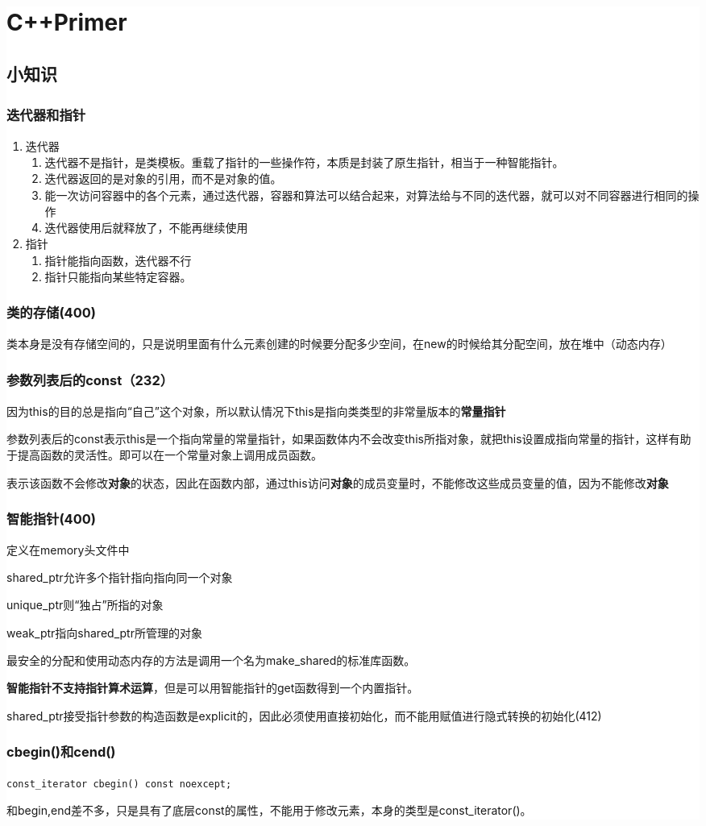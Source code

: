 # C++Primer

## 小知识

### 迭代器和指针

1. 迭代器
   1. 迭代器不是指针，是类模板。重载了指针的一些操作符，本质是封装了原生指针，相当于一种智能指针。
   2. 迭代器返回的是对象的引用，而不是对象的值。
   3. 能一次访问容器中的各个元素，通过迭代器，容器和算法可以结合起来，对算法给与不同的迭代器，就可以对不同容器进行相同的操作
   4. 迭代器使用后就释放了，不能再继续使用
2. 指针
   1. 指针能指向函数，迭代器不行
   2. 指针只能指向某些特定容器。

### 类的存储(400)

类本身是没有存储空间的，只是说明里面有什么元素创建的时候要分配多少空间，在new的时候给其分配空间，放在堆中（动态内存）

### 参数列表后的const（232）

因为this的目的总是指向“自己”这个对象，所以默认情况下this是指向类类型的非常量版本的**常量指针**

参数列表后的const表示this是一个指向常量的常量指针，如果函数体内不会改变this所指对象，就把this设置成指向常量的指针，这样有助于提高函数的灵活性。即可以在一个常量对象上调用成员函数。

表示该函数不会修改**对象**的状态，因此在函数内部，通过this访问**对象**的成员变量时，不能修改这些成员变量的值，因为不能修改**对象**



### 智能指针(400)

定义在memory头文件中

shared_ptr允许多个指针指向指向同一个对象

unique_ptr则“独占”所指的对象

weak_ptr指向shared_ptr所管理的对象

最安全的分配和使用动态内存的方法是调用一个名为make_shared的标准库函数。

**智能指针不支持指针算术运算**，但是可以用智能指针的get函数得到一个内置指针。

shared_ptr接受指针参数的构造函数是explicit的，因此必须使用直接初始化，而不能用赋值进行隐式转换的初始化(412)





### cbegin()和cend()

```
const_iterator cbegin() const noexcept;
```

和begin,end差不多，只是具有了底层const的属性，不能用于修改元素，本身的类型是const_iterator()。
